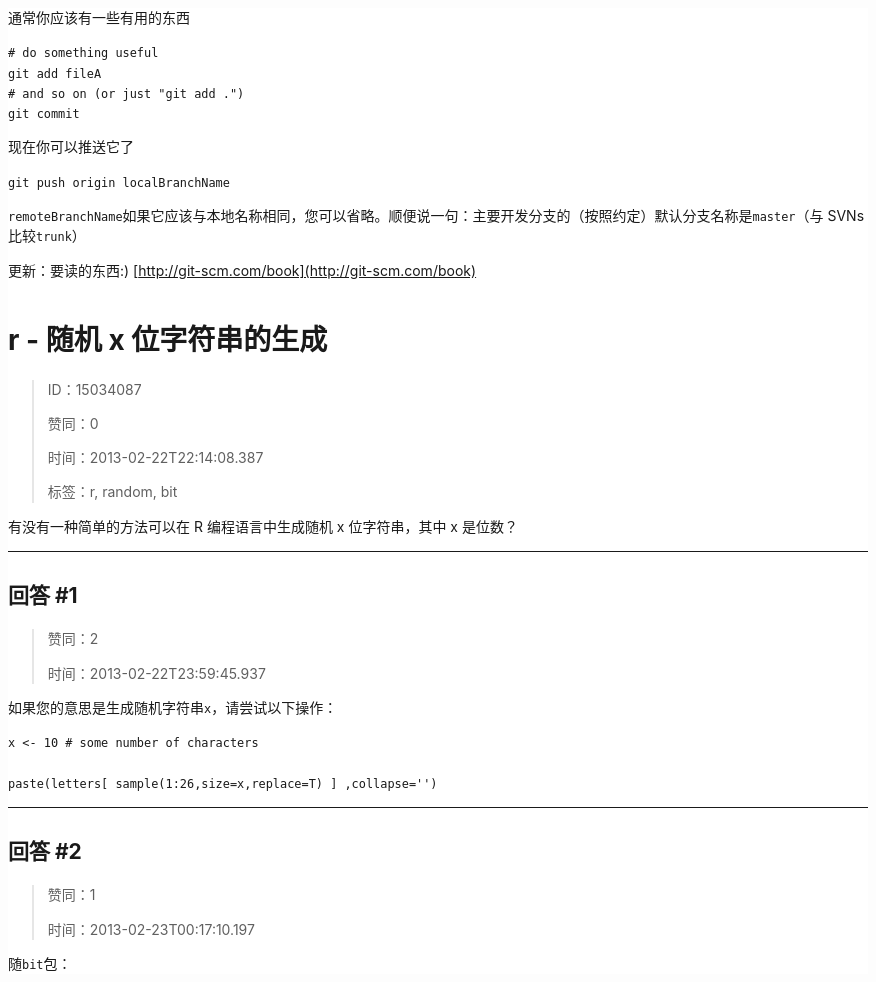 通常你应该有一些有用的东西

```
# do something useful
git add fileA
# and so on (or just "git add .")
git commit 
```

现在你可以推送它了

```
git push origin localBranchName 
```

`remoteBranchName`如果它应该与本地名称相同，您可以省略。顺便说一句：主要开发分支的（按照约定）默认分支名称是`master`（与 SVNs 比较`trunk`）

更新：要读的东西:) [http://git-scm.com/book](http://git-scm.com/book)

# r - 随机 x 位字符串的生成

> ID：15034087
> 
> 赞同：0
> 
> 时间：2013-02-22T22:14:08.387
> 
> 标签：r, random, bit

有没有一种简单的方法可以在 R 编程语言中生成随机 x 位字符串，其中 x 是位数？

* * *

## 回答 #1

> 赞同：2
> 
> 时间：2013-02-22T23:59:45.937

如果您的意思是生成随机字符串`x`，请尝试以下操作：

```
x <- 10 # some number of characters

paste(letters[ sample(1:26,size=x,replace=T) ] ,collapse='') 
```

* * *

## 回答 #2

> 赞同：1
> 
> 时间：2013-02-23T00:17:10.197

随`bit`包：
